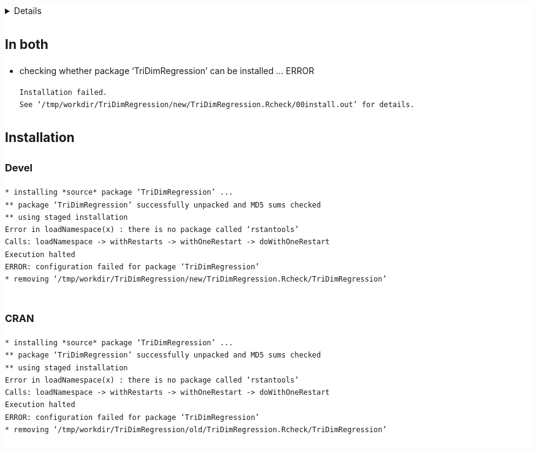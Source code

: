 <details></details>

## In both

*   checking whether package ‘TriDimRegression’ can be installed ... ERROR
    ```
    Installation failed.
    See ‘/tmp/workdir/TriDimRegression/new/TriDimRegression.Rcheck/00install.out’ for details.
    ```

## Installation

### Devel

```
* installing *source* package ‘TriDimRegression’ ...
** package ‘TriDimRegression’ successfully unpacked and MD5 sums checked
** using staged installation
Error in loadNamespace(x) : there is no package called ‘rstantools’
Calls: loadNamespace -> withRestarts -> withOneRestart -> doWithOneRestart
Execution halted
ERROR: configuration failed for package ‘TriDimRegression’
* removing ‘/tmp/workdir/TriDimRegression/new/TriDimRegression.Rcheck/TriDimRegression’


```
### CRAN

```
* installing *source* package ‘TriDimRegression’ ...
** package ‘TriDimRegression’ successfully unpacked and MD5 sums checked
** using staged installation
Error in loadNamespace(x) : there is no package called ‘rstantools’
Calls: loadNamespace -> withRestarts -> withOneRestart -> doWithOneRestart
Execution halted
ERROR: configuration failed for package ‘TriDimRegression’
* removing ‘/tmp/workdir/TriDimRegression/old/TriDimRegression.Rcheck/TriDimRegression’


```
